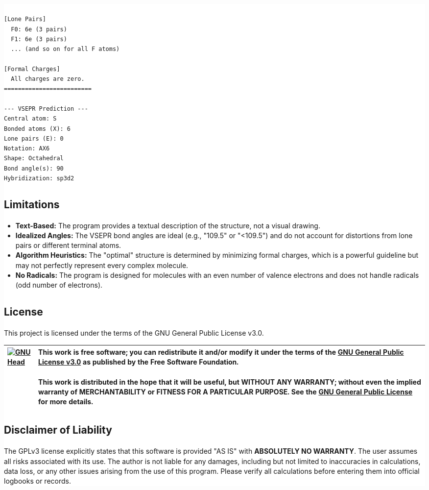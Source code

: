 ```

[Lone Pairs]
  F0: 6e (3 pairs)
  F1: 6e (3 pairs)
  ... (and so on for all F atoms)

[Formal Charges]
  All charges are zero.
=========================

--- VSEPR Prediction ---
Central atom: S
Bonded atoms (X): 6
Lone pairs (E): 0
Notation: AX6
Shape: Octahedral
Bond angle(s): 90
Hybridization: sp3d2
```

## Limitations

-   **Text-Based:** The program provides a textual description of the structure, not a visual drawing.
-   **Idealized Angles:** The VSEPR bond angles are ideal (e.g., "109.5" or "<109.5") and do not account for distortions from lone pairs or different terminal atoms.
-   **Algorithm Heuristics:** The "optimal" structure is determined by minimizing formal charges, which is a powerful guideline but may not perfectly represent every complex molecule.
-   **No Radicals:** The program is designed for molecules with an even number of valence electrons and does not handle radicals (odd number of electrons).

## License

This project is licensed under the terms of the GNU General Public License v3.0.

| [![GNU Head][gnu-logo]][gpl-v3-link] | This work is free software; you can redistribute it and/or modify it under the terms of the **[GNU General Public License v3.0][gpl-v3-link]** as published by the Free Software Foundation. <br><br> This work is distributed in the hope that it will be useful, but **WITHOUT ANY WARRANTY**; without even the implied warranty of **MERCHANTABILITY** or **FITNESS FOR A PARTICULAR PURPOSE**. See the [GNU General Public License][gpl-v3-link] for more details. |
| :--- | :--- |

## Disclaimer of Liability

The GPLv3 license explicitly states that this software is provided "AS IS" with **ABSOLUTELY NO WARRANTY**. The user assumes all risks associated with its use. The author is not liable for any damages, including but not limited to inaccuracies in calculations, data loss, or any other issues arising from the use of this program. Please verify all calculations before entering them into official logbooks or records.


[gnu-logo]: https://upload.wikimedia.org/wikipedia/commons/thumb/2/22/Heckert_GNU_white.svg/100px-Heckert_GNU_white.svg.png
[gpl-v3-link]: https://www.gnu.org/licenses/gpl-3.0.html

